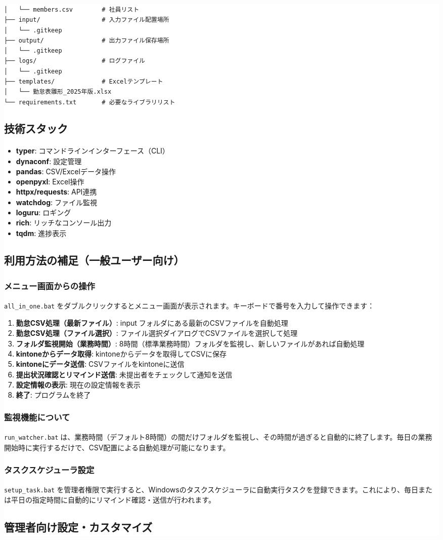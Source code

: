 ```
│   └── members.csv        # 社員リスト
├── input/                 # 入力ファイル配置場所
│   └── .gitkeep
├── output/                # 出力ファイル保存場所
│   └── .gitkeep
├── logs/                  # ログファイル
│   └── .gitkeep
├── templates/             # Excelテンプレート
│   └── 勤怠表雛形_2025年版.xlsx
└── requirements.txt       # 必要なライブラリリスト
```

## 技術スタック

- **typer**: コマンドラインインターフェース（CLI）
- **dynaconf**: 設定管理
- **pandas**: CSV/Excelデータ操作
- **openpyxl**: Excel操作
- **httpx/requests**: API連携
- **watchdog**: ファイル監視
- **loguru**: ロギング
- **rich**: リッチなコンソール出力
- **tqdm**: 進捗表示


## 利用方法の補足（一般ユーザー向け）

### メニュー画面からの操作

`all_in_one.bat` をダブルクリックするとメニュー画面が表示されます。キーボードで番号を入力して操作できます：

1. **勤怠CSV処理（最新ファイル）**: input フォルダにある最新のCSVファイルを自動処理
2. **勤怠CSV処理（ファイル選択）**: ファイル選択ダイアログでCSVファイルを選択して処理
3. **フォルダ監視開始（業務時間）**: 8時間（標準業務時間）フォルダを監視し、新しいファイルがあれば自動処理
4. **kintoneからデータ取得**: kintoneからデータを取得してCSVに保存
5. **kintoneにデータ送信**: CSVファイルをkintoneに送信
6. **提出状況確認とリマインド送信**: 未提出者をチェックして通知を送信
7. **設定情報の表示**: 現在の設定情報を表示
8. **終了**: プログラムを終了

### 監視機能について

`run_watcher.bat` は、業務時間（デフォルト8時間）の間だけフォルダを監視し、その時間が過ぎると自動的に終了します。毎日の業務開始時に実行するだけで、CSV配置による自動処理が可能になります。

### タスクスケジューラ設定

`setup_task.bat` を管理者権限で実行すると、Windowsのタスクスケジューラに自動実行タスクを登録できます。これにより、毎日または平日の指定時間に自動的にリマインド確認・送信が行われます。

## 管理者向け設定・カスタマイズ
